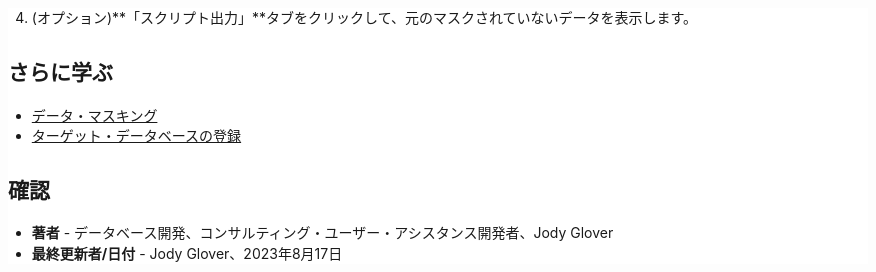 4.  (オプション)**「スクリプト出力」**タブをクリックして、元のマスクされていないデータを表示します。
    

## さらに学ぶ

*   [データ・マスキング](https://docs.oracle.com/en-us/iaas/data-safe/doc/data-masking.html)
*   [ターゲット・データベースの登録](https://www.oracle.com/pls/topic/lookup?ctx=en/cloud/paas/data-safe&id=ADMDS-GUID-B5F255A7-07DD-4731-9FA5-668F7DD51AA6)

## 確認

*   **著者** - データベース開発、コンサルティング・ユーザー・アシスタンス開発者、Jody Glover
*   **最終更新者/日付** - Jody Glover、2023年8月17日